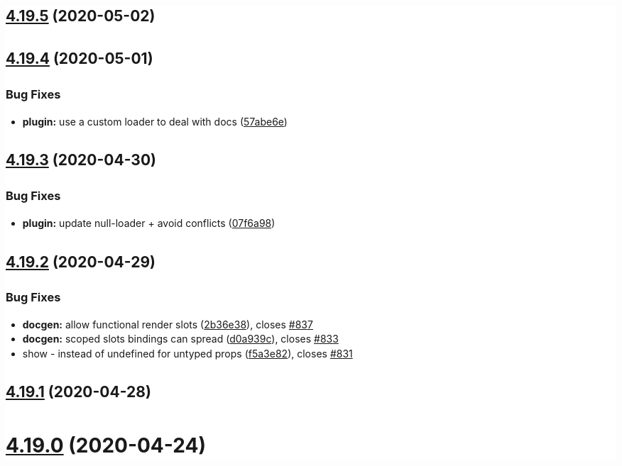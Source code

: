 

## [4.19.5](https://github.com/vue-styleguidist/vue-styleguidist/compare/v4.19.4...v4.19.5) (2020-05-02)



## [4.19.4](https://github.com/vue-styleguidist/vue-styleguidist/compare/v4.19.3...v4.19.4) (2020-05-01)


### Bug Fixes

* **plugin:** use a custom loader to deal with docs ([57abe6e](https://github.com/vue-styleguidist/vue-styleguidist/commit/57abe6e7c4ae34f7b0c26d5a8fe834b5a8133b8b))



## [4.19.3](https://github.com/vue-styleguidist/vue-styleguidist/compare/v4.19.2...v4.19.3) (2020-04-30)


### Bug Fixes

* **plugin:** update null-loader + avoid conflicts ([07f6a98](https://github.com/vue-styleguidist/vue-styleguidist/commit/07f6a98dc391a02d503c62debcfd3b8b7950d0e9))



## [4.19.2](https://github.com/vue-styleguidist/vue-styleguidist/compare/v4.19.1...v4.19.2) (2020-04-29)


### Bug Fixes

* **docgen:** allow functional render slots ([2b36e38](https://github.com/vue-styleguidist/vue-styleguidist/commit/2b36e38042fb4836eb8afb68df3ebf74cac3b8e3)), closes [#837](https://github.com/vue-styleguidist/vue-styleguidist/issues/837)
* **docgen:** scoped slots bindings can spread ([d0a939c](https://github.com/vue-styleguidist/vue-styleguidist/commit/d0a939c4edb9fdd2986a5695e9894c462be01e36)), closes [#833](https://github.com/vue-styleguidist/vue-styleguidist/issues/833)
* show - instead of undefined for untyped props ([f5a3e82](https://github.com/vue-styleguidist/vue-styleguidist/commit/f5a3e82e0d702edc8a6d57cc1db5e3e2d432cfc3)), closes [#831](https://github.com/vue-styleguidist/vue-styleguidist/issues/831)



## [4.19.1](https://github.com/vue-styleguidist/vue-styleguidist/compare/v4.19.0...v4.19.1) (2020-04-28)



# [4.19.0](https://github.com/vue-styleguidist/vue-styleguidist/compare/v4.18.0...v4.19.0) (2020-04-24)
